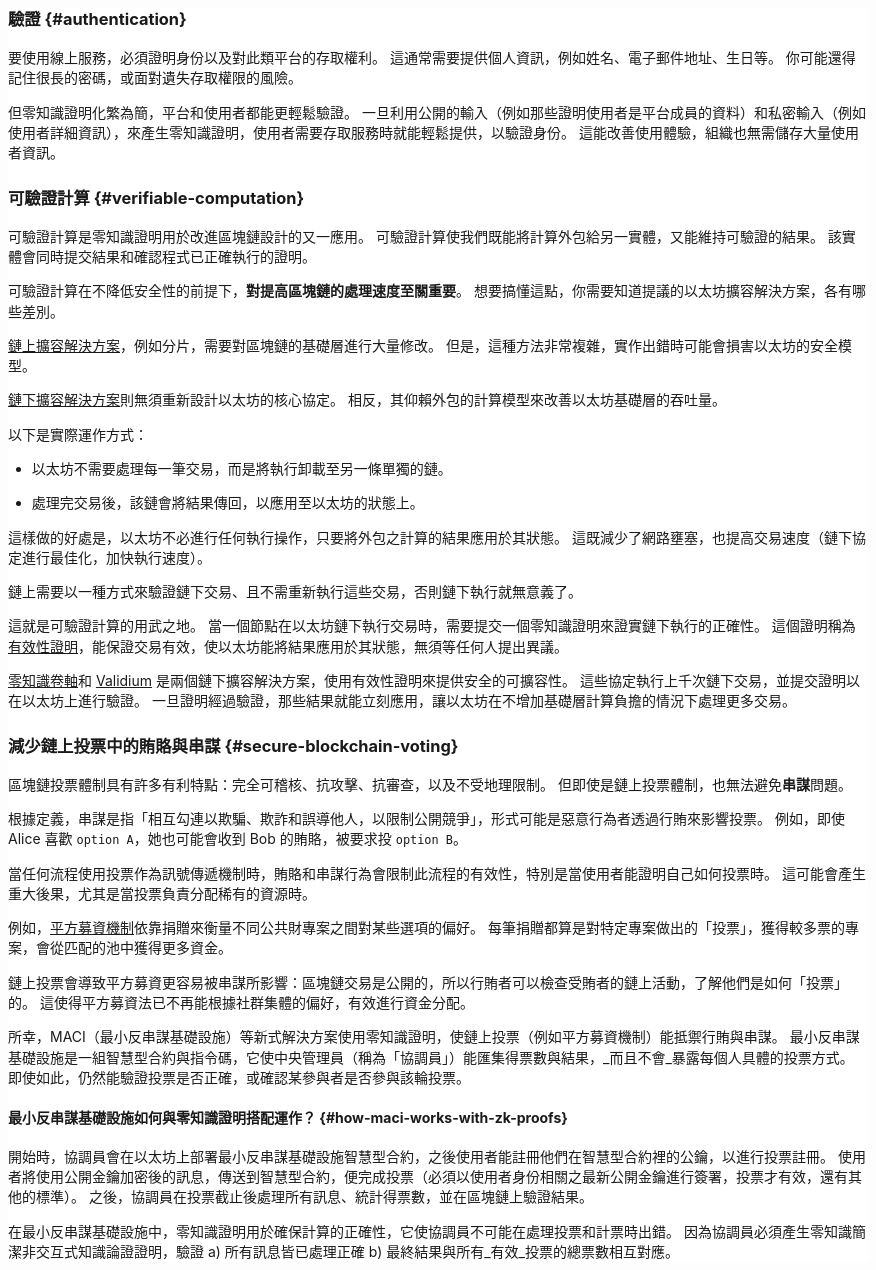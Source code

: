 ### 驗證 {#authentication}

要使用線上服務，必須證明身份以及對此類平台的存取權利。 這通常需要提供個人資訊，例如姓名、電子郵件地址、生日等。 你可能還得記住很長的密碼，或面對遺失存取權限的風險。

但零知識證明化繁為簡，平台和使用者都能更輕鬆驗證。 一旦利用公開的輸入（例如那些證明使用者是平台成員的資料）和私密輸入（例如使用者詳細資訊），來產生零知識證明，使用者需要存取服務時就能輕鬆提供，以驗證身份。 這能改善使用體驗，組織也無需儲存大量使用者資訊。

### 可驗證計算 {#verifiable-computation}

可驗證計算是零知識證明用於改進區塊鏈設計的又一應用。 可驗證計算使我們既能將計算外包給另一實體，又能維持可驗證的結果。 該實體會同時提交結果和確認程式已正確執行的證明。

可驗證計算在不降低安全性的前提下，**對提高區塊鏈的處理速度至關重要**。 想要搞懂這點，你需要知道提議的以太坊擴容解決方案，各有哪些差別。

[鏈上擴容解決方案](/developers/docs/scaling/#on-chain-scaling)，例如分片，需要對區塊鏈的基礎層進行大量修改。 但是，這種方法非常複雜，實作出錯時可能會損害以太坊的安全模型。

[鏈下擴容解決方案](/developers/docs/scaling/#off-chain-scaling)則無須重新設計以太坊的核心協定。 相反，其仰賴外包的計算模型來改善以太坊基礎層的吞吐量。

以下是實際運作方式：

- 以太坊不需要處理每一筆交易，而是將執行卸載至另一條單獨的鏈。

- 處理完交易後，該鏈會將結果傳回，以應用至以太坊的狀態上。

這樣做的好處是，以太坊不必進行任何執行操作，只要將外包之計算的結果應用於其狀態。 這既減少了網路壅塞，也提高交易速度（鏈下協定進行最佳化，加快執行速度）。

鏈上需要以一種方式來驗證鏈下交易、且不需重新執行這些交易，否則鏈下執行就無意義了。

這就是可驗證計算的用武之地。 當一個節點在以太坊鏈下執行交易時，需要提交一個零知識證明來證實鏈下執行的正確性。 這個證明稱為[有效性證明](/glossary/#validity-proof)，能保證交易有效，使以太坊能將結果應用於其狀態，無須等任何人提出異議。

[零知識卷軸](/developers/docs/scaling/zk-rollups)和 [Validium](/developers/docs/scaling/validium/) 是兩個鏈下擴容解決方案，使用有效性證明來提供安全的可擴容性。 這些協定執行上千次鏈下交易，並提交證明以在以太坊上進行驗證。 一旦證明經過驗證，那些結果就能立刻應用，讓以太坊在不增加基礎層計算負擔的情況下處理更多交易。

### 減少鏈上投票中的賄賂與串謀 {#secure-blockchain-voting}

區塊鏈投票體制具有許多有利特點：完全可稽核、抗攻擊、抗審查，以及不受地理限制。 但即使是鏈上投票體制，也無法避免**串謀**問題。

根據定義，串謀是指「相互勾連以欺騙、欺詐和誤導他人，以限制公開競爭」，形式可能是惡意行為者透過行賄來影響投票。 例如，即使 Alice 喜歡 `option A`，她也可能會收到 Bob 的賄賂，被要求投 `option B`。

當任何流程使用投票作為訊號傳遞機制時，賄賂和串謀行為會限制此流程的有效性，特別是當使用者能證明自己如何投票時。 這可能會產生重大後果，尤其是當投票負責分配稀有的資源時。

例如，[平方募資機制](https://www.radicalxchange.org/concepts/plural-funding/)依靠捐贈來衡量不同公共財專案之間對某些選項的偏好。 每筆捐贈都算是對特定專案做出的「投票」，獲得較多票的專案，會從匹配的池中獲得更多資金。

鏈上投票會導致平方募資更容易被串謀所影響：區塊鏈交易是公開的，所以行賄者可以檢查受賄者的鏈上活動，了解他們是如何「投票」的。 這使得平方募資法已不再能根據社群集體的偏好，有效進行資金分配。

所幸，MACI（最小反串謀基礎設施）等新式解決方案使用零知識證明，使鏈上投票（例如平方募資機制）能抵禦行賄與串謀。 最小反串謀基礎設施是一組智慧型合約與指令碼，它使中央管理員（稱為「協調員」）能匯集得票數與結果，_而且不會_暴露每個人具體的投票方式。 即使如此，仍然能驗證投票是否正確，或確認某參與者是否參與該輪投票。

#### 最小反串謀基礎設施如何與零知識證明搭配運作？ {#how-maci-works-with-zk-proofs}

開始時，協調員會在以太坊上部署最小反串謀基礎設施智慧型合約，之後使用者能註冊他們在智慧型合約裡的公鑰，以進行投票註冊。 使用者將使用公開金鑰加密後的訊息，傳送到智慧型合約，便完成投票（必須以使用者身份相關之最新公開金鑰進行簽署，投票才有效，還有其他的標準）。 之後，協調員在投票截止後處理所有訊息、統計得票數，並在區塊鏈上驗證結果。

在最小反串謀基礎設施中，零知識證明用於確保計算的正確性，它使協調員不可能在處理投票和計票時出錯。 因為協調員必須產生零知識簡潔非交互式知識論證證明，驗證 a) 所有訊息皆已處理正確 b) 最終結果與所有_有效_投票的總票數相互對應。
